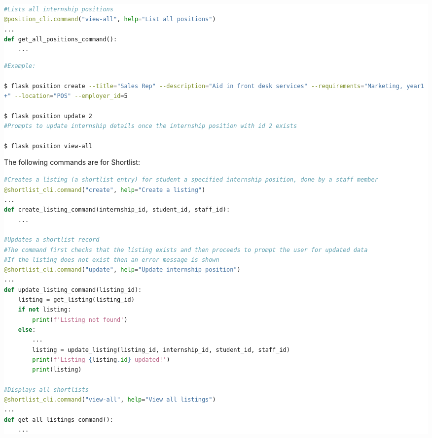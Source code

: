 ```python
#Lists all internship positions
@position_cli.command("view-all", help="List all positions")
...
def get_all_positions_command():
    ...
```

```bash
#Example:

$ flask position create --title="Sales Rep" --description="Aid in front desk services" --requirements="Marketing, year1+" --location="POS" --employer_id=5

$ flask position update 2
#Prompts to update internship details once the internship position with id 2 exists

$ flask position view-all
```


The following commands are for Shortlist:

```python
#Creates a listing (a shortlist entry) for student a specified internship position, done by a staff member
@shortlist_cli.command("create", help="Create a listing")
...
def create_listing_command(internship_id, student_id, staff_id):
    ...

#Updates a shortlist record
#The command first checks that the listing exists and then proceeds to prompt the user for updated data
#If the listing does not exist then an error message is shown
@shortlist_cli.command("update", help="Update internship position")
...
def update_listing_command(listing_id):
    listing = get_listing(listing_id)
    if not listing:
        print(f'Listing not found')
    else:
        ...
        listing = update_listing(listing_id, internship_id, student_id, staff_id)
        print(f'Listing {listing.id} updated!')
        print(listing)

#Displays all shortlists
@shortlist_cli.command("view-all", help="View all listings")
...
def get_all_listings_command():
    ...
```
